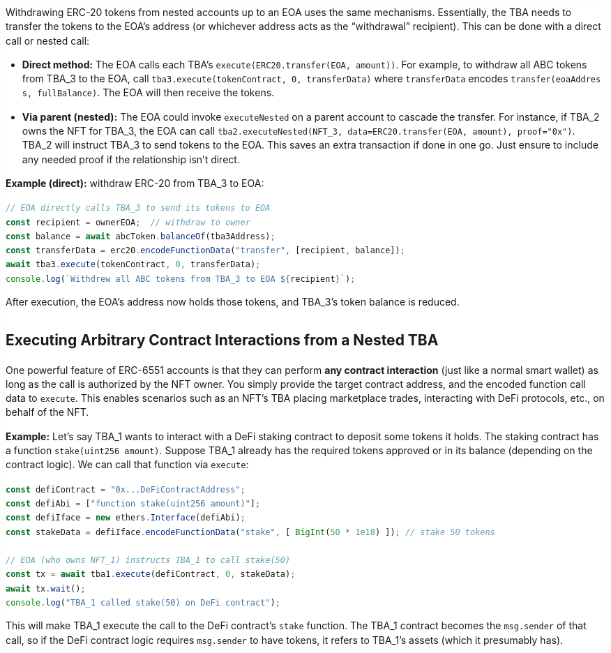 Withdrawing ERC-20 tokens from nested accounts up to an EOA uses the same mechanisms. Essentially, the TBA needs to transfer the tokens to the EOA’s address (or whichever address acts as the “withdrawal” recipient). This can be done with a direct call or nested call:

- **Direct method:** The EOA calls each TBA’s `execute(ERC20.transfer(EOA, amount))`. For example, to withdraw all ABC tokens from TBA_3 to the EOA, call `tba3.execute(tokenContract, 0, transferData)` where `transferData` encodes `transfer(eoaAddress, fullBalance)`. The EOA will then receive the tokens.

- **Via parent (nested):** The EOA could invoke `executeNested` on a parent account to cascade the transfer. For instance, if TBA_2 owns the NFT for TBA_3, the EOA can call `tba2.executeNested(NFT_3, data=ERC20.transfer(EOA, amount), proof="0x")`. TBA_2 will instruct TBA_3 to send tokens to the EOA. This saves an extra transaction if done in one go. Just ensure to include any needed proof if the relationship isn’t direct.

**Example (direct):** withdraw ERC-20 from TBA_3 to EOA:

```ts
// EOA directly calls TBA_3 to send its tokens to EOA
const recipient = ownerEOA;  // withdraw to owner
const balance = await abcToken.balanceOf(tba3Address);
const transferData = erc20.encodeFunctionData("transfer", [recipient, balance]);
await tba3.execute(tokenContract, 0, transferData);
console.log(`Withdrew all ABC tokens from TBA_3 to EOA ${recipient}`);
```

After execution, the EOA’s address now holds those tokens, and TBA_3’s token balance is reduced.

## Executing Arbitrary Contract Interactions from a Nested TBA

One powerful feature of ERC-6551 accounts is that they can perform **any contract interaction** (just like a normal smart wallet) as long as the call is authorized by the NFT owner. You simply provide the target contract address, and the encoded function call data to `execute`. This enables scenarios such as an NFT’s TBA placing marketplace trades, interacting with DeFi protocols, etc., on behalf of the NFT.

**Example:** Let’s say TBA_1 wants to interact with a DeFi staking contract to deposit some tokens it holds. The staking contract has a function `stake(uint256 amount)`. Suppose TBA_1 already has the required tokens approved or in its balance (depending on the contract logic). We can call that function via `execute`:

```ts
const defiContract = "0x...DeFiContractAddress";
const defiAbi = ["function stake(uint256 amount)"];
const defiIface = new ethers.Interface(defiAbi);
const stakeData = defiIface.encodeFunctionData("stake", [ BigInt(50 * 1e18) ]); // stake 50 tokens

// EOA (who owns NFT_1) instructs TBA_1 to call stake(50)
const tx = await tba1.execute(defiContract, 0, stakeData);
await tx.wait();
console.log("TBA_1 called stake(50) on DeFi contract");
```

This will make TBA_1 execute the call to the DeFi contract’s `stake` function. The TBA_1 contract becomes the `msg.sender` of that call, so if the DeFi contract logic requires `msg.sender` to have tokens, it refers to TBA_1’s assets (which it presumably has).
